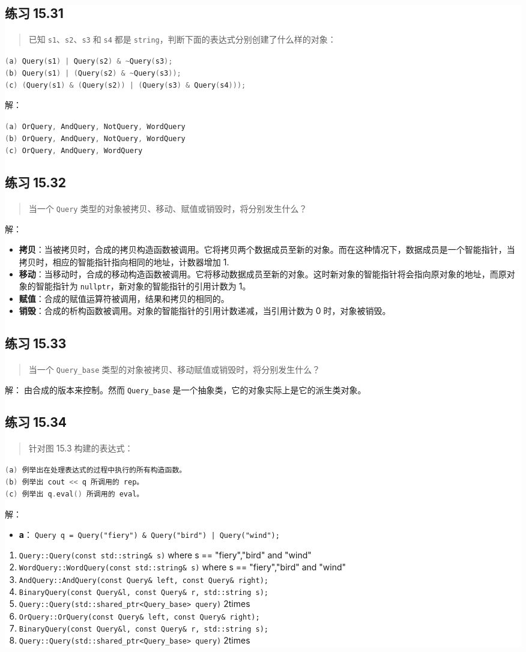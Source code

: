 ## 练习 15.31

> 已知 `s1`、`s2`、`s3` 和 `s4` 都是 `string`，判断下面的表达式分别创建了什么样的对象：

```cpp
(a) Query(s1) | Query(s2) & ~Query(s3);
(b) Query(s1) | (Query(s2) & ~Query(s3));
(c) (Query(s1) & (Query(s2)) | (Query(s3) & Query(s4)));
```

解：
```cpp
(a) OrQuery, AndQuery, NotQuery, WordQuery
(b) OrQuery, AndQuery, NotQuery, WordQuery
(c) OrQuery, AndQuery, WordQuery
```

## 练习 15.32

> 当一个 `Query` 类型的对象被拷贝、移动、赋值或销毁时，将分别发生什么？

解：
* **拷贝**：当被拷贝时，合成的拷贝构造函数被调用。它将拷贝两个数据成员至新的对象。而在这种情况下，数据成员是一个智能指针，当拷贝时，相应的智能指针指向相同的地址，计数器增加 1.
* **移动**：当移动时，合成的移动构造函数被调用。它将移动数据成员至新的对象。这时新对象的智能指针将会指向原对象的地址，而原对象的智能指针为 `nullptr`，新对象的智能指针的引用计数为 1。
* **赋值**：合成的赋值运算符被调用，结果和拷贝的相同的。
* **销毁**：合成的析构函数被调用。对象的智能指针的引用计数递减，当引用计数为 0 时，对象被销毁。

## 练习 15.33

> 当一个 `Query_base` 类型的对象被拷贝、移动赋值或销毁时，将分别发生什么？

解：
由合成的版本来控制。然而 `Query_base` 是一个抽象类，它的对象实际上是它的派生类对象。

## 练习 15.34

> 针对图 15.3 构建的表达式：

```cpp
(a) 例举出在处理表达式的过程中执行的所有构造函数。
(b) 例举出 cout << q 所调用的 rep。
(c) 例举出 q.eval() 所调用的 eval。
```

解：
* **a**： `Query q = Query("fiery") & Query("bird") | Query("wind");`

1. `Query::Query(const std::string& s)` where s == "fiery","bird" and "wind"
2. `WordQuery::WordQuery(const std::string& s)` where s == "fiery","bird" and "wind"
3. `AndQuery::AndQuery(const Query& left, const Query& right);`
4. `BinaryQuery(const Query&l, const Query& r, std::string s);`
5. `Query::Query(std::shared_ptr<Query_base> query)` 2times
6. `OrQuery::OrQuery(const Query& left, const Query& right);`
7. `BinaryQuery(const Query&l, const Query& r, std::string s);`
8. `Query::Query(std::shared_ptr<Query_base> query)` 2times
